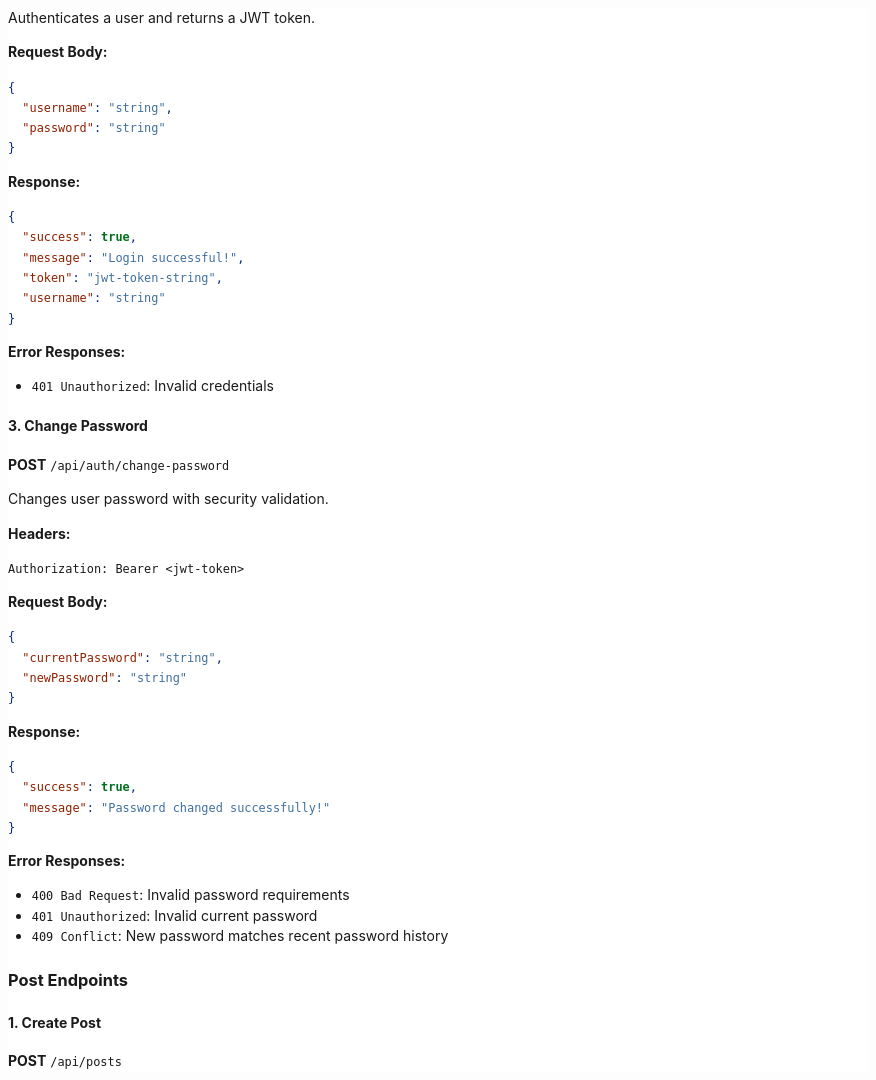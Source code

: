 Authenticates a user and returns a JWT token.

**Request Body:**
```json
{
  "username": "string",
  "password": "string"
}
```

**Response:**
```json
{
  "success": true,
  "message": "Login successful!",
  "token": "jwt-token-string",
  "username": "string"
}
```

**Error Responses:**
- `401 Unauthorized`: Invalid credentials

#### 3. Change Password
**POST** `/api/auth/change-password`

Changes user password with security validation.

**Headers:**
```
Authorization: Bearer <jwt-token>
```

**Request Body:**
```json
{
  "currentPassword": "string",
  "newPassword": "string"
}
```

**Response:**
```json
{
  "success": true,
  "message": "Password changed successfully!"
}
```

**Error Responses:**
- `400 Bad Request`: Invalid password requirements
- `401 Unauthorized`: Invalid current password
- `409 Conflict`: New password matches recent password history

### Post Endpoints

#### 1. Create Post
**POST** `/api/posts`
